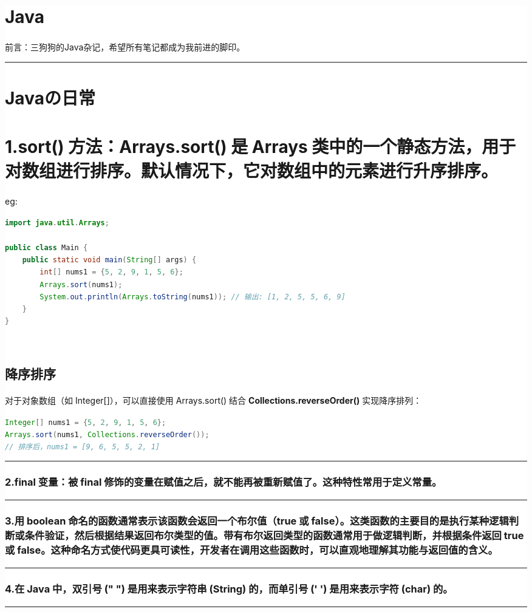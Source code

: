 # Java
前言：三狗狗的Java杂记，希望所有笔记都成为我前进的脚印。

---

# Javaの日常

# 1.sort() 方法：Arrays.sort() 是 Arrays 类中的一个静态方法，用于对数组进行排序。默认情况下，它对数组中的元素进行升序排序。

eg:

```Java
import java.util.Arrays;

public class Main {
    public static void main(String[] args) {
        int[] nums1 = {5, 2, 9, 1, 5, 6};
        Arrays.sort(nums1);
        System.out.println(Arrays.toString(nums1)); // 输出: [1, 2, 5, 5, 6, 9]
    }
}
```
<br>

## 降序排序

对于对象数组（如 Integer[]），可以直接使用 Arrays.sort() 结合 __Collections.reverseOrder()__ 实现降序排列：
```Java
Integer[] nums1 = {5, 2, 9, 1, 5, 6};
Arrays.sort(nums1, Collections.reverseOrder());
// 排序后，nums1 = [9, 6, 5, 5, 2, 1]
```

---

### 2.final 变量：被 final 修饰的变量在赋值之后，就不能再被重新赋值了。这种特性常用于定义常量。

---

### 3.用 boolean 命名的函数通常表示该函数会返回一个布尔值（true 或 false）。这类函数的主要目的是执行某种逻辑判断或条件验证，然后根据结果返回布尔类型的值。带有布尔返回类型的函数通常用于做逻辑判断，并根据条件返回 true 或 false。这种命名方式使代码更具可读性，开发者在调用这些函数时，可以直观地理解其功能与返回值的含义。

---

### 4.在 Java 中，双引号 (" ") 是用来表示字符串 (String) 的，而单引号 (' ') 是用来表示字符 (char) 的。

---